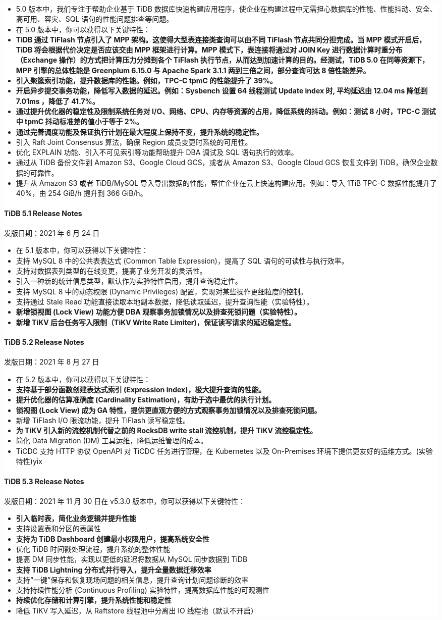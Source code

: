 - 5.0 版本中，我们专注于帮助企业基于 TiDB 数据库快速构建应用程序，使企业在构建过程中无需担心数据库的性能、性能抖动、安全、高可用、容灾、SQL 语句的性能问题排查等问题。
- 在 5.0 版本中，你可以获得以下关键特性：
- **TiDB 通过 TiFlash 节点引入了 MPP 架构。这使得大型表连接类查询可以由不同 TiFlash 节点共同分担完成。当 MPP 模式开启后，TiDB 将会根据代价决定是否应该交由 MPP 框架进行计算。MPP 模式下，表连接将通过对 JOIN Key 进行数据计算时重分布（Exchange 操作）的方式把计算压力分摊到各个 TiFlash 执行节点，从而达到加速计算的目的。经测试，TiDB 5.0 在同等资源下，MPP 引擎的总体性能是 Greenplum 6.15.0 与 Apache Spark 3.1.1 两到三倍之间，部分查询可达 8 倍性能差异。**
- **引入聚簇索引功能，提升数据库的性能。例如，TPC-C tpmC 的性能提升了 39%。**
- **开启异步提交事务功能，降低写入数据的延迟。例如：Sysbench 设置 64 线程测试 Update index 时, 平均延迟由 12.04 ms 降低到 7.01ms ，降低了 41.7%。**
- **通过提升优化器的稳定性及限制系统任务对 I/O、网络、CPU、内存等资源的占用，降低系统的抖动。例如：测试 8 小时，TPC-C 测试中 tpmC 抖动标准差的值小于等于 2%。**
- **通过完善调度功能及保证执行计划在最大程度上保持不变，提升系统的稳定性。**
- 引入 Raft Joint Consensus 算法，确保 Region 成员变更时系统的可用性。
- 优化 EXPLAIN 功能、引入不可见索引等功能帮助提升 DBA 调试及 SQL 语句执行的效率。
- 通过从 TiDB 备份文件到 Amazon S3、Google Cloud GCS，或者从 Amazon S3、Google Cloud GCS 恢复文件到 TiDB，确保企业数据的可靠性。
- 提升从 Amazon S3 或者 TiDB/MySQL 导入导出数据的性能，帮忙企业在云上快速构建应用。例如：导入 1TiB TPC-C 数据性能提升了 40%，由 254 GiB/h 提升到 366 GiB/h。



#### TiDB 5.1 Release Notes

发版日期：2021 年 6 月 24 日

- 在 5.1 版本中，你可以获得以下关键特性：
- 支持 MySQL 8 中的公共表表达式 (Common Table Expression)，提高了 SQL 语句的可读性与执行效率。
- 支持对数据表列类型的在线变更，提高了业务开发的灵活性。
- 引入一种新的统计信息类型，默认作为实验特性启用，提升查询稳定性。
- 支持 MySQL 8 中的动态权限 (Dynamic Privileges) 配置，实现对某些操作更细粒度的控制。
- 支持通过 Stale Read 功能直接读取本地副本数据，降低读取延迟，提升查询性能（实验特性）。
- **新增锁视图 (Lock View) 功能方便 DBA 观察事务加锁情况以及排查死锁问题（实验特性）。**
- **新增 TiKV 后台任务写入限制（TiKV Write Rate Limiter)，保证读写请求的延迟稳定性。**



#### TiDB 5.2 Release Notes

发版日期：2021 年 8 月 27 日

- 在 5.2 版本中，你可以获得以下关键特性：
- **支持基于部分函数创建表达式索引 (Expression index)，极大提升查询的性能。**
- **提升优化器的估算准确度 (Cardinality Estimation)，有助于选中最优的执行计划。**
- **锁视图 (Lock View) 成为 GA 特性，提供更直观方便的方式观察事务加锁情况以及排查死锁问题。**
- 新增 TiFlash I/O 限流功能，提升 TiFlash 读写稳定性。
- **为 TiKV 引入新的流控机制代替之前的 RocksDB write stall 流控机制，提升 TiKV 流控稳定性。**
- 简化 Data Migration (DM) 工具运维，降低运维管理的成本。
- TiCDC 支持 HTTP 协议 OpenAPI 对 TiCDC 任务进行管理，在 Kubernetes 以及 On-Premises 环境下提供更友好的运维方式。(实验特性)yix



#### TiDB 5.3 Release Notes

发版日期：2021 年 11 月 30 日在 v5.3.0 版本中，你可以获得以下关键特性：

- **引入临时表，简化业务逻辑并提升性能**
- 支持设置表和分区的表属性
- **支持为 TiDB Dashboard 创建最小权限用户，提高系统安全性**
- 优化 TiDB 时间戳处理流程，提升系统的整体性能
- 提高 DM 同步性能，实现以更低的延迟将数据从 MySQL 同步数据到 TiDB
- **支持 TiDB Lightning 分布式并行导入，提升全量数据迁移效率**
- 支持“一键”保存和恢复现场问题的相关信息，提升查询计划问题诊断的效率
- 支持持续性能分析 (Continuous Profiling) 实验特性，提高数据库性能的可观测性
- **持续优化存储和计算引擎，提升系统性能和稳定性**
- 降低 TiKV 写入延迟，从 Raftstore 线程池中分离出 IO 线程池（默认不开启）
